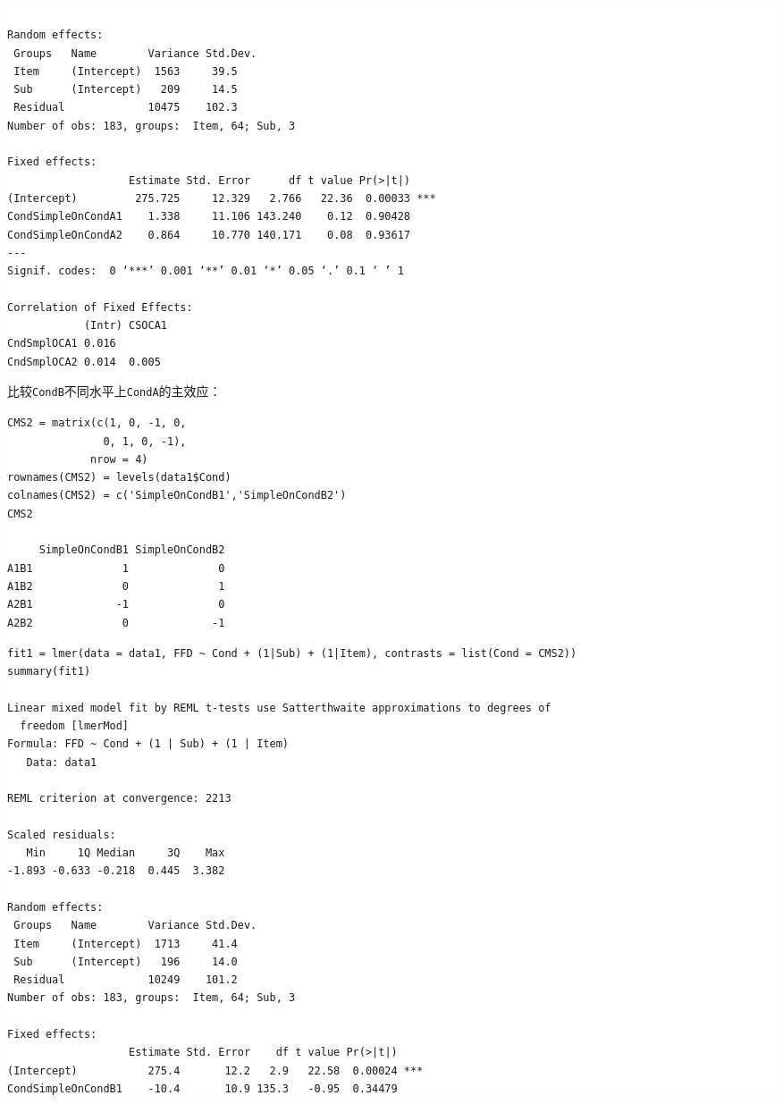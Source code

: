 ```

Random effects:
 Groups   Name        Variance Std.Dev.
 Item     (Intercept)  1563     39.5   
 Sub      (Intercept)   209     14.5   
 Residual             10475    102.3   
Number of obs: 183, groups:  Item, 64; Sub, 3

Fixed effects:
                   Estimate Std. Error      df t value Pr(>|t|)    
(Intercept)         275.725     12.329   2.766   22.36  0.00033 ***
CondSimpleOnCondA1    1.338     11.106 143.240    0.12  0.90428    
CondSimpleOnCondA2    0.864     10.770 140.171    0.08  0.93617    
---
Signif. codes:  0 ‘***’ 0.001 ‘**’ 0.01 ‘*’ 0.05 ‘.’ 0.1 ‘ ’ 1

Correlation of Fixed Effects:
            (Intr) CSOCA1
CndSmplOCA1 0.016        
CndSmplOCA2 0.014  0.005
```

比较`CondB`不同水平上`CondA`的主效应：
```
CMS2 = matrix(c(1, 0, -1, 0,
               0, 1, 0, -1),
             nrow = 4)
rownames(CMS2) = levels(data1$Cond)
colnames(CMS2) = c('SimpleOnCondB1','SimpleOnCondB2')
CMS2

     SimpleOnCondB1 SimpleOnCondB2
A1B1              1              0
A1B2              0              1
A2B1             -1              0
A2B2              0             -1
```

```
fit1 = lmer(data = data1, FFD ~ Cond + (1|Sub) + (1|Item), contrasts = list(Cond = CMS2))
summary(fit1)

Linear mixed model fit by REML t-tests use Satterthwaite approximations to degrees of
  freedom [lmerMod]
Formula: FFD ~ Cond + (1 | Sub) + (1 | Item)
   Data: data1

REML criterion at convergence: 2213

Scaled residuals: 
   Min     1Q Median     3Q    Max 
-1.893 -0.633 -0.218  0.445  3.382 

Random effects:
 Groups   Name        Variance Std.Dev.
 Item     (Intercept)  1713     41.4   
 Sub      (Intercept)   196     14.0   
 Residual             10249    101.2   
Number of obs: 183, groups:  Item, 64; Sub, 3

Fixed effects:
                   Estimate Std. Error    df t value Pr(>|t|)    
(Intercept)           275.4       12.2   2.9   22.58  0.00024 ***
CondSimpleOnCondB1    -10.4       10.9 135.3   -0.95  0.34479    
```